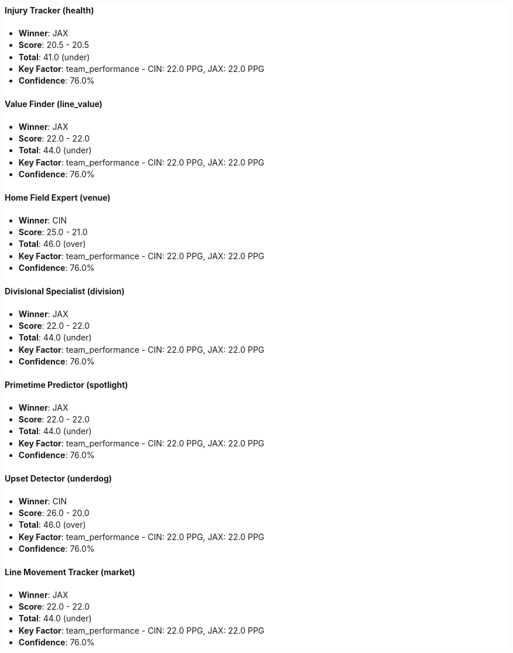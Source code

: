 
#### Injury Tracker (health)
- **Winner**: JAX
- **Score**: 20.5 - 20.5
- **Total**: 41.0 (under)
- **Key Factor**: team_performance - CIN: 22.0 PPG, JAX: 22.0 PPG
- **Confidence**: 76.0%


#### Value Finder (line_value)
- **Winner**: JAX
- **Score**: 22.0 - 22.0
- **Total**: 44.0 (under)
- **Key Factor**: team_performance - CIN: 22.0 PPG, JAX: 22.0 PPG
- **Confidence**: 76.0%


#### Home Field Expert (venue)
- **Winner**: CIN
- **Score**: 25.0 - 21.0
- **Total**: 46.0 (over)
- **Key Factor**: team_performance - CIN: 22.0 PPG, JAX: 22.0 PPG
- **Confidence**: 76.0%


#### Divisional Specialist (division)
- **Winner**: JAX
- **Score**: 22.0 - 22.0
- **Total**: 44.0 (under)
- **Key Factor**: team_performance - CIN: 22.0 PPG, JAX: 22.0 PPG
- **Confidence**: 76.0%


#### Primetime Predictor (spotlight)
- **Winner**: JAX
- **Score**: 22.0 - 22.0
- **Total**: 44.0 (under)
- **Key Factor**: team_performance - CIN: 22.0 PPG, JAX: 22.0 PPG
- **Confidence**: 76.0%


#### Upset Detector (underdog)
- **Winner**: CIN
- **Score**: 26.0 - 20.0
- **Total**: 46.0 (over)
- **Key Factor**: team_performance - CIN: 22.0 PPG, JAX: 22.0 PPG
- **Confidence**: 76.0%


#### Line Movement Tracker (market)
- **Winner**: JAX
- **Score**: 22.0 - 22.0
- **Total**: 44.0 (under)
- **Key Factor**: team_performance - CIN: 22.0 PPG, JAX: 22.0 PPG
- **Confidence**: 76.0%
